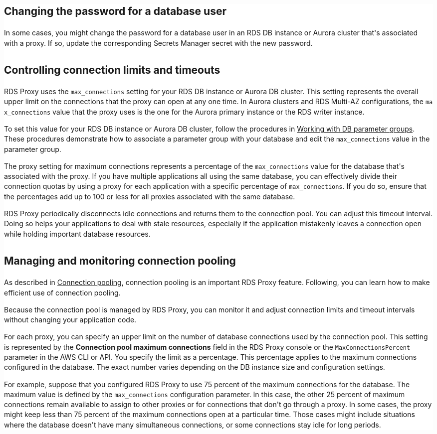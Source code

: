 ## Changing the password for a database user<a name="rds-proxy-changing-db-user-password"></a>

 In some cases, you might change the password for a database user in an RDS DB instance or Aurora cluster that's associated with a proxy\. If so, update the corresponding Secrets Manager secret with the new password\. 

## Controlling connection limits and timeouts<a name="rds-proxy-connection-limits"></a>

 RDS Proxy uses the `max_connections` setting for your RDS DB instance or Aurora DB cluster\. This setting represents the overall upper limit on the connections that the proxy can open at any one time\. In Aurora clusters and RDS Multi\-AZ configurations, the `max_connections` value that the proxy uses is the one for the Aurora primary instance or the RDS writer instance\. 

 To set this value for your RDS DB instance or Aurora DB cluster, follow the procedures in [Working with DB parameter groups](USER_WorkingWithParamGroups.md)\. These procedures demonstrate how to associate a parameter group with your database and edit the `max_connections` value in the parameter group\. 

 The proxy setting for maximum connections represents a percentage of the `max_connections` value for the database that's associated with the proxy\. If you have multiple applications all using the same database, you can effectively divide their connection quotas by using a proxy for each application with a specific percentage of `max_connections`\. If you do so, ensure that the percentages add up to 100 or less for all proxies associated with the same database\. 

 RDS Proxy periodically disconnects idle connections and returns them to the connection pool\. You can adjust this timeout interval\. Doing so helps your applications to deal with stale resources, especially if the application mistakenly leaves a connection open while holding important database resources\. 

## Managing and monitoring connection pooling<a name="rds-proxy-connection-pooling-tuning"></a>

 As described in [Connection pooling](rds-proxy.howitworks.md#rds-proxy-connection-pooling), connection pooling is an important RDS Proxy feature\. Following, you can learn how to make efficient use of connection pooling\.

 Because the connection pool is managed by RDS Proxy, you can monitor it and adjust connection limits and timeout intervals without changing your application code\.

 For each proxy, you can specify an upper limit on the number of database connections used by the connection pool\. This setting is represented by the **Connection pool maximum connections** field in the RDS Proxy console or the `MaxConnectionsPercent` parameter in the AWS CLI or API\. You specify the limit as a percentage\. This percentage applies to the maximum connections configured in the database\. The exact number varies depending on the DB instance size and configuration settings\.

 For example, suppose that you configured RDS Proxy to use 75 percent of the maximum connections for the database\. The maximum value is defined by the `max_connections` configuration parameter\. In this case, the other 25 percent of maximum connections remain available to assign to other proxies or for connections that don't go through a proxy\. In some cases, the proxy might keep less than 75 percent of the maximum connections open at a particular time\. Those cases might include situations where the database doesn't have many simultaneous connections, or some connections stay idle for long periods\. 
